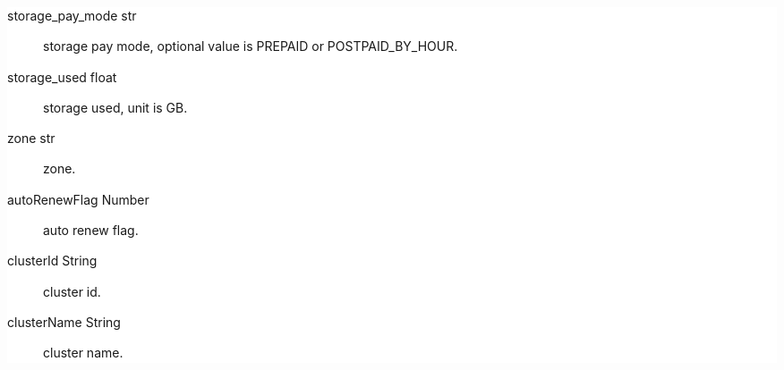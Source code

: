 <a data-swiftype-name="resource-property" data-swiftype-type="text" href="#storage_pay_mode_python" style="color: inherit; text-decoration: inherit;">storage_<wbr>pay_<wbr>mode</a>
</span>
        <span class="property-indicator"></span>
        <span class="property-type">str</span>
    </dt>
    <dd><p>storage pay mode, optional value is PREPAID or POSTPAID_BY_HOUR.</p>
</dd><dt class="property-required"
            title="Required">
        <span id="storage_used_python">
<a data-swiftype-name="resource-property" data-swiftype-type="text" href="#storage_used_python" style="color: inherit; text-decoration: inherit;">storage_<wbr>used</a>
</span>
        <span class="property-indicator"></span>
        <span class="property-type">float</span>
    </dt>
    <dd><p>storage used, unit is GB.</p>
</dd><dt class="property-required"
            title="Required">
        <span id="zone_python">
<a data-swiftype-name="resource-property" data-swiftype-type="text" href="#zone_python" style="color: inherit; text-decoration: inherit;">zone</a>
</span>
        <span class="property-indicator"></span>
        <span class="property-type">str</span>
    </dt>
    <dd><p>zone.</p>
</dd></dl>
</pulumi-choosable>
</div>

<div>
<pulumi-choosable type="language" values="yaml">
<dl class="resources-properties"><dt class="property-required"
            title="Required">
        <span id="autorenewflag_yaml">
<a data-swiftype-name="resource-property" data-swiftype-type="text" href="#autorenewflag_yaml" style="color: inherit; text-decoration: inherit;">auto<wbr>Renew<wbr>Flag</a>
</span>
        <span class="property-indicator"></span>
        <span class="property-type">Number</span>
    </dt>
    <dd><p>auto renew flag.</p>
</dd><dt class="property-required"
            title="Required">
        <span id="clusterid_yaml">
<a data-swiftype-name="resource-property" data-swiftype-type="text" href="#clusterid_yaml" style="color: inherit; text-decoration: inherit;">cluster<wbr>Id</a>
</span>
        <span class="property-indicator"></span>
        <span class="property-type">String</span>
    </dt>
    <dd><p>cluster id.</p>
</dd><dt class="property-required"
            title="Required">
        <span id="clustername_yaml">
<a data-swiftype-name="resource-property" data-swiftype-type="text" href="#clustername_yaml" style="color: inherit; text-decoration: inherit;">cluster<wbr>Name</a>
</span>
        <span class="property-indicator"></span>
        <span class="property-type">String</span>
    </dt>
    <dd><p>cluster name.</p>
</dd><dt class="property-required"